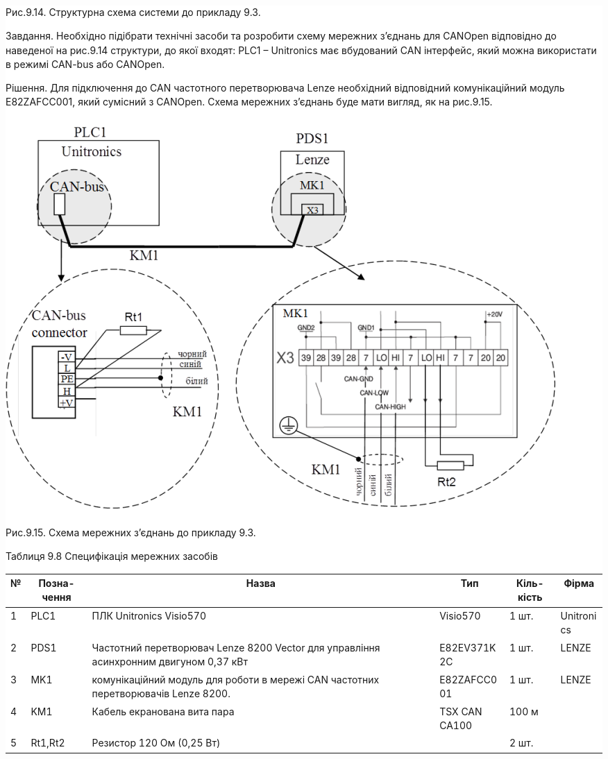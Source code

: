 Рис.9.14. Структурна схема системи до прикладу 9.3.

Завдання. Необхідно підібрати технічні засоби та розробити схему мережних з’єднань для CANOpen відповідно до наведеної на рис.9.14 структури, до якої входят:  PLC1 – Unitronics має вбудований CAN інтерфейс, який можна використати в режимі CAN-bus або CANOpen. 

Рішення. Для підключення до CAN  частотного перетворювача Lenze необхідний відповідний комунікаційний модуль E82ZAFCC001, який сумісний з CANOpen. Схема мережних з’єднань буде мати вигляд, як на рис.9.15.

![Підпис: синій ](media/9_15.png)

Рис.9.15. Схема мережних з’єднань до прикладу 9.3.

Таблиця 9.8 Специфікація мережних засобів

| №    | Позна-чення | Назва                                                        | Тип           | Кіль-кість | Фірма      |
| ---- | ----------- | ------------------------------------------------------------ | ------------- | ---------- | ---------- |
| 1    | PLC1        | ПЛК Unitronics Visio570                                      | Visio570      | 1 шт.      | Unitronics |
| 2    | PDS1        | Частотний перетворювач Lenze 8200 Vector для управління асинхронним  двигуном 0,37 кВт | E82EV371K2C   | 1 шт.      | LENZE      |
| 3    | MK1         | комунікаційний модуль для роботи в мережі CAN частотних перетворювачів Lenze 8200. | E82ZAFCC001   | 1 шт.      | LENZE      |
| 4    | KM1         | Кабель екранована вита пара                                  | TSX CAN CA100 | 100 м      |            |
| 5    | Rt1,Rt2     | Резистор 120 Ом (0,25 Вт)                                    |               | 2 шт.      |            |
